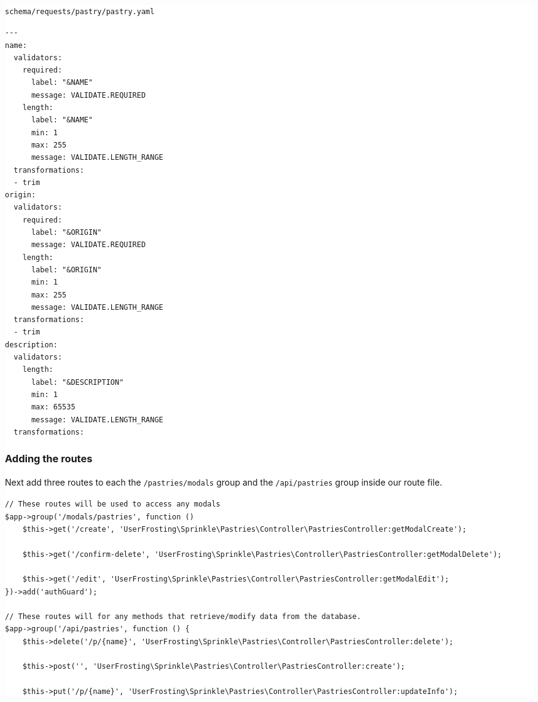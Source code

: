 `schema/requests/pastry/pastry.yaml`

```
---
name:
  validators:
    required:
      label: "&NAME"
      message: VALIDATE.REQUIRED
    length:
      label: "&NAME"
      min: 1
      max: 255
      message: VALIDATE.LENGTH_RANGE
  transformations:
  - trim
origin:
  validators:
    required:
      label: "&ORIGIN"
      message: VALIDATE.REQUIRED
    length:
      label: "&ORIGIN"
      min: 1
      max: 255
      message: VALIDATE.LENGTH_RANGE
  transformations:
  - trim
description:
  validators:
    length:
      label: "&DESCRIPTION"
      min: 1
      max: 65535
      message: VALIDATE.LENGTH_RANGE
  transformations:
```

### Adding the routes

Next add three routes to each the `/pastries/modals` group and  the `/api/pastries` group inside our route file.

```
// These routes will be used to access any modals
$app->group('/modals/pastries', function ()
    $this->get('/create', 'UserFrosting\Sprinkle\Pastries\Controller\PastriesController:getModalCreate');

    $this->get('/confirm-delete', 'UserFrosting\Sprinkle\Pastries\Controller\PastriesController:getModalDelete');

    $this->get('/edit', 'UserFrosting\Sprinkle\Pastries\Controller\PastriesController:getModalEdit');
})->add('authGuard');

// These routes will for any methods that retrieve/modify data from the database.
$app->group('/api/pastries', function () {
    $this->delete('/p/{name}', 'UserFrosting\Sprinkle\Pastries\Controller\PastriesController:delete');

    $this->post('', 'UserFrosting\Sprinkle\Pastries\Controller\PastriesController:create');

    $this->put('/p/{name}', 'UserFrosting\Sprinkle\Pastries\Controller\PastriesController:updateInfo');
```